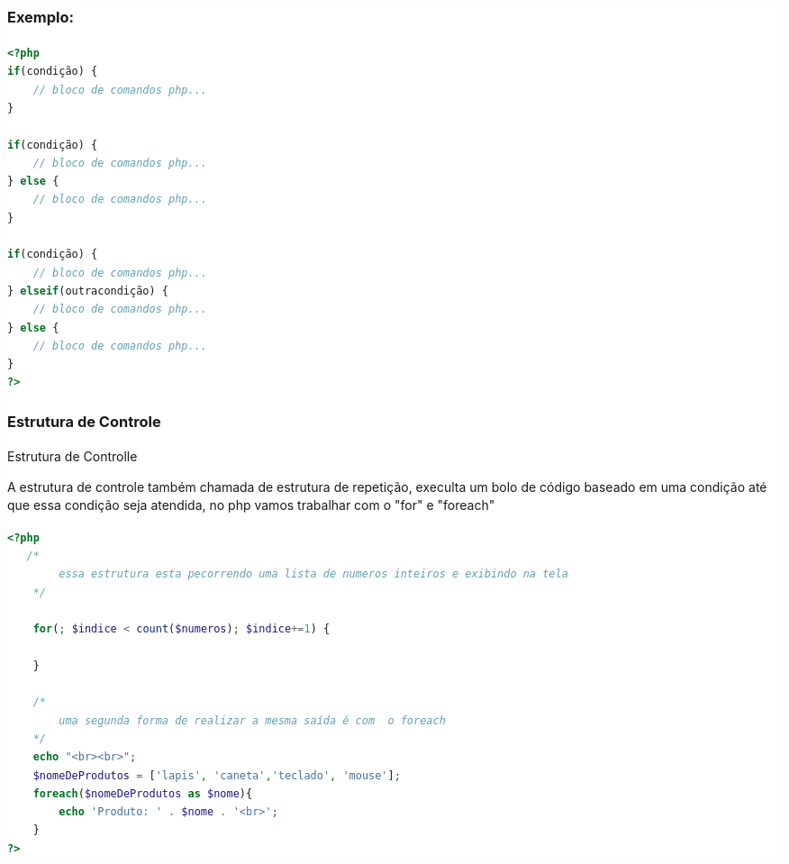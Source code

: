 <h3>Exemplo:</h3>

```php
<?php 
if(condição) {
    // bloco de comandos php...
}

if(condição) {
    // bloco de comandos php...
} else {
    // bloco de comandos php...
}

if(condição) {
    // bloco de comandos php...
} elseif(outracondição) {
    // bloco de comandos php...
} else {
    // bloco de comandos php...
}
?>
```


### <span id='estruturadecontrole'>Estrutura de Controle</span>
<p>Estrutura de Controlle</p>
A estrutura de controle também chamada de estrutura de repetição, execulta um bolo de código baseado em uma condição até que essa condição seja atendida, no php vamos trabalhar com o "for" e "foreach" 

```php
<?php
   /* 
        essa estrutura esta pecorrendo uma lista de numeros inteiros e exibindo na tela
    */
    
    for(; $indice < count($numeros); $indice+=1) {
         
    }

    /* 
        uma segunda forma de realizar a mesma saída é com  o foreach
    */
    echo "<br><br>";
    $nomeDeProdutos = ['lapis', 'caneta','teclado', 'mouse'];
    foreach($nomeDeProdutos as $nome){
        echo 'Produto: ' . $nome . '<br>';
    }
?>
```
